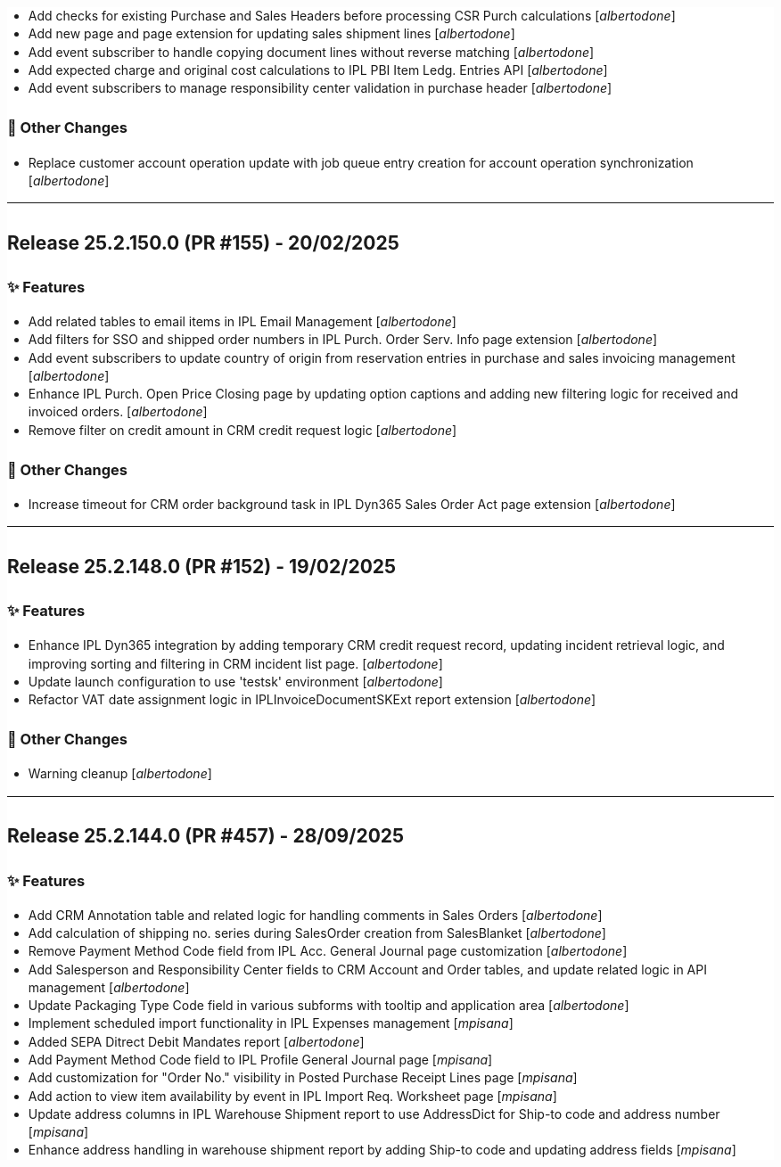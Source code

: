   * Add checks for existing Purchase and Sales Headers before processing CSR Purch calculations [*albertodone*]
  * Add new page and page extension for updating sales shipment lines [*albertodone*]
  * Add event subscriber to handle copying document lines without reverse matching [*albertodone*]
  * Add expected charge and original cost calculations to IPL PBI Item Ledg. Entries API [*albertodone*]
  * Add event subscribers to manage responsibility center validation in purchase header [*albertodone*]
### 🔧 Other Changes
  * Replace customer account operation update with job queue entry creation for account operation synchronization [*albertodone*]
---

## Release 25.2.150.0 (PR #155) - 20/02/2025
### ✨ Features
  * Add related tables to email items in IPL Email Management [*albertodone*]
  * Add filters for SSO and shipped order numbers in IPL Purch. Order Serv. Info page extension [*albertodone*]
  * Add event subscribers to update country of origin from reservation entries in purchase and sales invoicing management [*albertodone*]
  * Enhance IPL Purch. Open Price Closing page by updating option captions and adding new filtering logic for received and invoiced orders. [*albertodone*]
  * Remove filter on credit amount in CRM credit request logic [*albertodone*]
### 🔧 Other Changes
  * Increase timeout for CRM order background task in IPL Dyn365 Sales Order Act page extension [*albertodone*]
---

## Release 25.2.148.0 (PR #152) - 19/02/2025
### ✨ Features
  * Enhance IPL Dyn365 integration by adding temporary CRM credit request record, updating incident retrieval logic, and improving sorting and filtering in CRM incident list page. [*albertodone*]
  * Update launch configuration to use 'testsk' environment [*albertodone*]
  * Refactor VAT date assignment logic in IPLInvoiceDocumentSKExt report extension [*albertodone*]
### 🔧 Other Changes
  * Warning cleanup [*albertodone*]
---

## Release 25.2.144.0 (PR #457) - 28/09/2025
### ✨ Features
  * Add CRM Annotation table and related logic for handling comments in Sales Orders [*albertodone*]
  * Add calculation of shipping no. series during SalesOrder creation from SalesBlanket [*albertodone*]
  * Remove Payment Method Code field from IPL Acc. General Journal page customization [*albertodone*]
  * Add Salesperson and Responsibility Center fields to CRM Account and Order tables, and update related logic in API management [*albertodone*]
  * Update Packaging Type Code field in various subforms with tooltip and application area [*albertodone*]
  * Implement scheduled import functionality in IPL Expenses management [*mpisana*]
  * Added SEPA Ditrect Debit Mandates report [*albertodone*]
  * Add Payment Method Code field to IPL Profile General Journal page [*mpisana*]
  * Add customization for "Order No." visibility in Posted Purchase Receipt Lines page [*mpisana*]
  * Add action to view item availability by event in IPL Import Req. Worksheet page [*mpisana*]
  * Update address columns in IPL Warehouse Shipment report to use AddressDict for Ship-to code and address number [*mpisana*]
  * Enhance address handling in warehouse shipment report by adding Ship-to code and updating address fields [*mpisana*]
